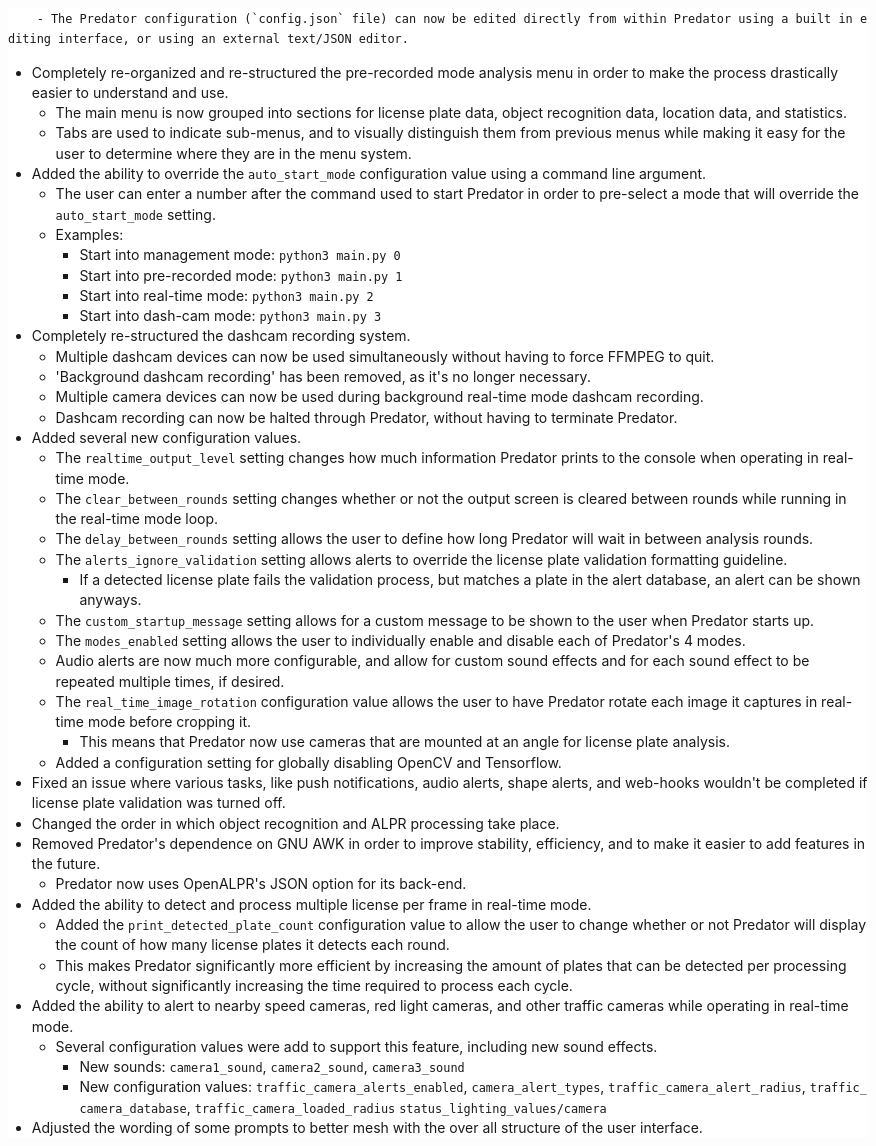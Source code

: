         - The Predator configuration (`config.json` file) can now be edited directly from within Predator using a built in editing interface, or using an external text/JSON editor.
- Completely re-organized and re-structured the pre-recorded mode analysis menu in order to make the process drastically easier to understand and use.
    - The main menu is now grouped into sections for license plate data, object recognition data, location data, and statistics.
    - Tabs are used to indicate sub-menus, and to visually distinguish them from previous menus while making it easy for the user to determine where they are in the menu system.
- Added the ability to override the `auto_start_mode` configuration value using a command line argument.
    - The user can enter a number after the command used to start Predator in order to pre-select a mode that will override the `auto_start_mode` setting.
    - Examples:
        - Start into management mode: `python3 main.py 0`
        - Start into pre-recorded mode: `python3 main.py 1`
        - Start into real-time mode: `python3 main.py 2`
        - Start into dash-cam mode: `python3 main.py 3`
- Completely re-structured the dashcam recording system.
    - Multiple dashcam devices can now be used simultaneously without having to force FFMPEG to quit.
    - 'Background dashcam recording' has been removed, as it's no longer necessary.
    - Multiple camera devices can now be used during background real-time mode dashcam recording.
    - Dashcam recording can now be halted through Predator, without having to terminate Predator.
- Added several new configuration values.
    - The `realtime_output_level` setting changes how much information Predator prints to the console when operating in real-time mode.
    - The `clear_between_rounds` setting changes whether or not the output screen is cleared between rounds while running in the real-time mode loop.
    - The `delay_between_rounds` setting allows the user to define how long Predator will wait in between analysis rounds.
    - The `alerts_ignore_validation` setting allows alerts to override the license plate validation formatting guideline.
        - If a detected license plate fails the validation process, but matches a plate in the alert database, an alert can be shown anyways.
    - The `custom_startup_message` setting allows for a custom message to be shown to the user when Predator starts up.
    - The `modes_enabled` setting allows the user to individually enable and disable each of Predator's 4 modes.
    - Audio alerts are now much more configurable, and allow for custom sound effects and for each sound effect to be repeated multiple times, if desired.
    - The `real_time_image_rotation` configuration value allows the user to have Predator rotate each image it captures in real-time mode before cropping it.
        - This means that Predator now use cameras that are mounted at an angle for license plate analysis.
    - Added a configuration setting for globally disabling OpenCV and Tensorflow.
- Fixed an issue where various tasks, like push notifications, audio alerts, shape alerts, and web-hooks wouldn't be completed if license plate validation was turned off.
- Changed the order in which object recognition and ALPR processing take place.
- Removed Predator's dependence on GNU AWK in order to improve stability, efficiency, and to make it easier to add features in the future.
    - Predator now uses OpenALPR's JSON option for its back-end.
- Added the ability to detect and process multiple license per frame in real-time mode.
    - Added the `print_detected_plate_count` configuration value to allow the user to change whether or not Predator will display the count of how many license plates it detects each round.
    - This makes Predator significantly more efficient by increasing the amount of plates that can be detected per processing cycle, without significantly increasing the time required to process each cycle.
- Added the ability to alert to nearby speed cameras, red light cameras, and other traffic cameras while operating in real-time mode.
    - Several configuration values were add to support this feature, including new sound effects.
        - New sounds: `camera1_sound`, `camera2_sound`, `camera3_sound`
	    - New configuration values: `traffic_camera_alerts_enabled`, `camera_alert_types`, `traffic_camera_alert_radius`, `traffic_camera_database`, `traffic_camera_loaded_radius` `status_lighting_values/camera`
- Adjusted the wording of some prompts to better mesh with the over all structure of the user interface.
